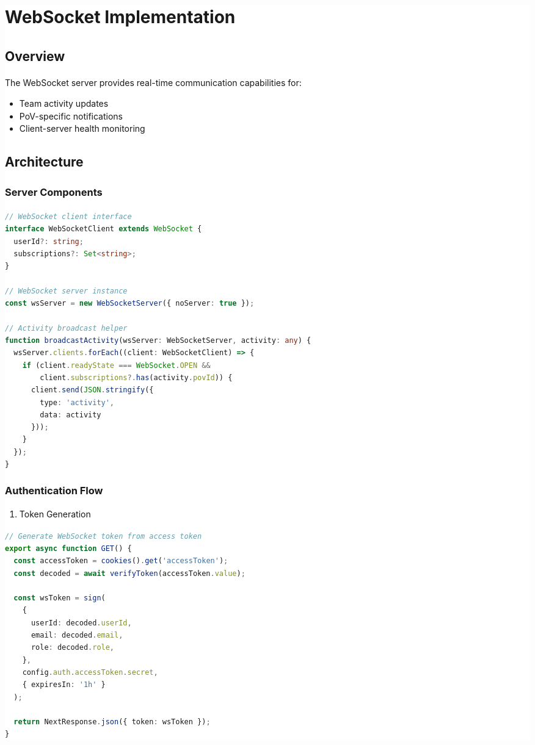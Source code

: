 # WebSocket Implementation

## Overview
The WebSocket server provides real-time communication capabilities for:
- Team activity updates
- PoV-specific notifications
- Client-server health monitoring

## Architecture

### Server Components
```typescript
// WebSocket client interface
interface WebSocketClient extends WebSocket {
  userId?: string;
  subscriptions?: Set<string>;
}

// WebSocket server instance
const wsServer = new WebSocketServer({ noServer: true });

// Activity broadcast helper
function broadcastActivity(wsServer: WebSocketServer, activity: any) {
  wsServer.clients.forEach((client: WebSocketClient) => {
    if (client.readyState === WebSocket.OPEN && 
        client.subscriptions?.has(activity.povId)) {
      client.send(JSON.stringify({
        type: 'activity',
        data: activity
      }));
    }
  });
}
```

### Authentication Flow
1. Token Generation
```typescript
// Generate WebSocket token from access token
export async function GET() {
  const accessToken = cookies().get('accessToken');
  const decoded = await verifyToken(accessToken.value);
  
  const wsToken = sign(
    {
      userId: decoded.userId,
      email: decoded.email,
      role: decoded.role,
    },
    config.auth.accessToken.secret,
    { expiresIn: '1h' }
  );

  return NextResponse.json({ token: wsToken });
}
```
